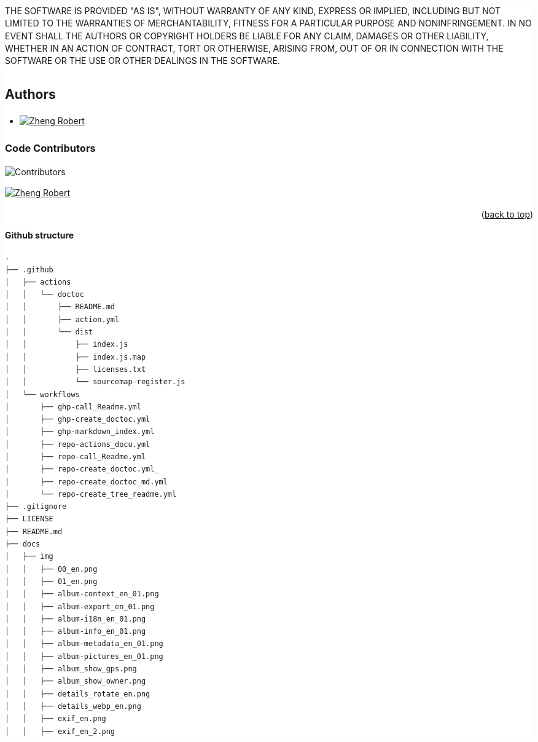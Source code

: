 THE SOFTWARE IS PROVIDED "AS IS", WITHOUT WARRANTY OF ANY KIND, EXPRESS OR
IMPLIED, INCLUDING BUT NOT LIMITED TO THE WARRANTIES OF MERCHANTABILITY,
FITNESS FOR A PARTICULAR PURPOSE AND NONINFRINGEMENT. IN NO EVENT SHALL THE
AUTHORS OR COPYRIGHT HOLDERS BE LIABLE FOR ANY CLAIM, DAMAGES OR OTHER
LIABILITY, WHETHER IN AN ACTION OF CONTRACT, TORT OR OTHERWISE, ARISING FROM,
OUT OF OR IN CONNECTION WITH THE SOFTWARE OR THE USE OR OTHER DEALINGS IN THE
SOFTWARE.

## Authors

- [![Zheng Robert](https://img.shields.io/badge/Github-Zheng_Robert-black?logo=github)](https://www.github.com/Zheng-Bote)

### Code Contributors

![Contributors](https://img.shields.io/github/contributors/Zheng-Bote/repo-template?color=dark-green)

[![Zheng Robert](https://img.shields.io/badge/Github-Zheng_Robert-black?logo=github)](https://www.github.com/Zheng-Bote)

<p align="right">(<a href="#top">back to top</a>)</p>

**Github structure**


```
.
├── .github
│   ├── actions
│   │   └── doctoc
│   │       ├── README.md
│   │       ├── action.yml
│   │       └── dist
│   │           ├── index.js
│   │           ├── index.js.map
│   │           ├── licenses.txt
│   │           └── sourcemap-register.js
│   └── workflows
│       ├── ghp-call_Readme.yml
│       ├── ghp-create_doctoc.yml
│       ├── ghp-markdown_index.yml
│       ├── repo-actions_docu.yml
│       ├── repo-call_Readme.yml
│       ├── repo-create_doctoc.yml_
│       ├── repo-create_doctoc_md.yml
│       └── repo-create_tree_readme.yml
├── .gitignore
├── LICENSE
├── README.md
├── docs
│   ├── img
│   │   ├── 00_en.png
│   │   ├── 01_en.png
│   │   ├── album-context_en_01.png
│   │   ├── album-export_en_01.png
│   │   ├── album-i18n_en_01.png
│   │   ├── album-info_en_01.png
│   │   ├── album-metadata_en_01.png
│   │   ├── album-pictures_en_01.png
│   │   ├── album_show_gps.png
│   │   ├── album_show_owner.png
│   │   ├── details_rotate_en.png
│   │   ├── details_webp_en.png
│   │   ├── exif_en.png
│   │   ├── exif_en_2.png
```